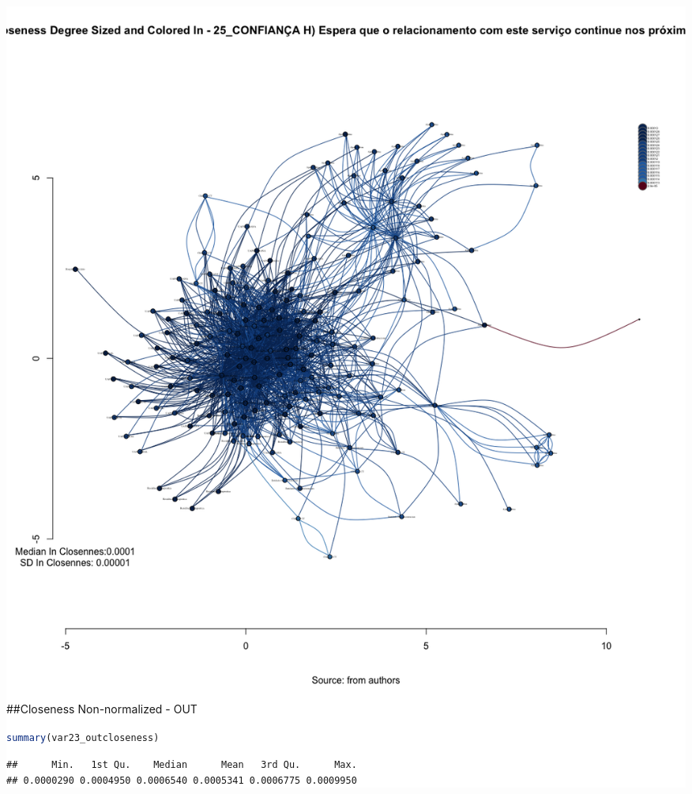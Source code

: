 ![](25_CONFIANÇA_H_Relacionamento_continue_nos_próximos_anos_3_closeness_files/figure-html/unnamed-chunk-9-1.png)

##Closeness Non-normalized - OUT

```r
summary(var23_outcloseness)
```

```
##      Min.   1st Qu.    Median      Mean   3rd Qu.      Max. 
## 0.0000290 0.0004950 0.0006540 0.0005341 0.0006775 0.0009950
```
